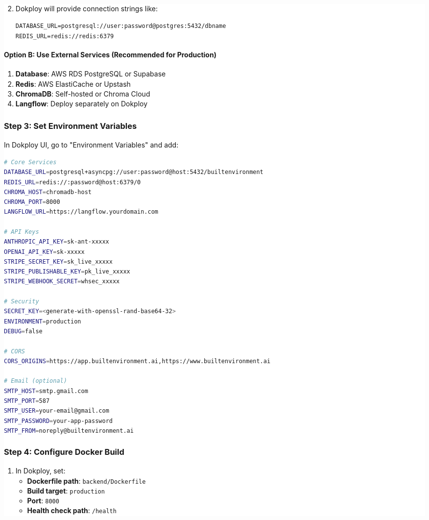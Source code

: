 2. Dokploy will provide connection strings like:
   ```
   DATABASE_URL=postgresql://user:password@postgres:5432/dbname
   REDIS_URL=redis://redis:6379
   ```

#### Option B: Use External Services (Recommended for Production)
1. **Database**: AWS RDS PostgreSQL or Supabase
2. **Redis**: AWS ElastiCache or Upstash
3. **ChromaDB**: Self-hosted or Chroma Cloud
4. **Langflow**: Deploy separately on Dokploy

### Step 3: Set Environment Variables

In Dokploy UI, go to "Environment Variables" and add:

```bash
# Core Services
DATABASE_URL=postgresql+asyncpg://user:password@host:5432/builtenvironment
REDIS_URL=redis://:password@host:6379/0
CHROMA_HOST=chromadb-host
CHROMA_PORT=8000
LANGFLOW_URL=https://langflow.yourdomain.com

# API Keys
ANTHROPIC_API_KEY=sk-ant-xxxxx
OPENAI_API_KEY=sk-xxxxx
STRIPE_SECRET_KEY=sk_live_xxxxx
STRIPE_PUBLISHABLE_KEY=pk_live_xxxxx
STRIPE_WEBHOOK_SECRET=whsec_xxxxx

# Security
SECRET_KEY=<generate-with-openssl-rand-base64-32>
ENVIRONMENT=production
DEBUG=false

# CORS
CORS_ORIGINS=https://app.builtenvironment.ai,https://www.builtenvironment.ai

# Email (optional)
SMTP_HOST=smtp.gmail.com
SMTP_PORT=587
SMTP_USER=your-email@gmail.com
SMTP_PASSWORD=your-app-password
SMTP_FROM=noreply@builtenvironment.ai
```

### Step 4: Configure Docker Build

1. In Dokploy, set:
   - **Dockerfile path**: `backend/Dockerfile`
   - **Build target**: `production`
   - **Port**: `8000`
   - **Health check path**: `/health`
